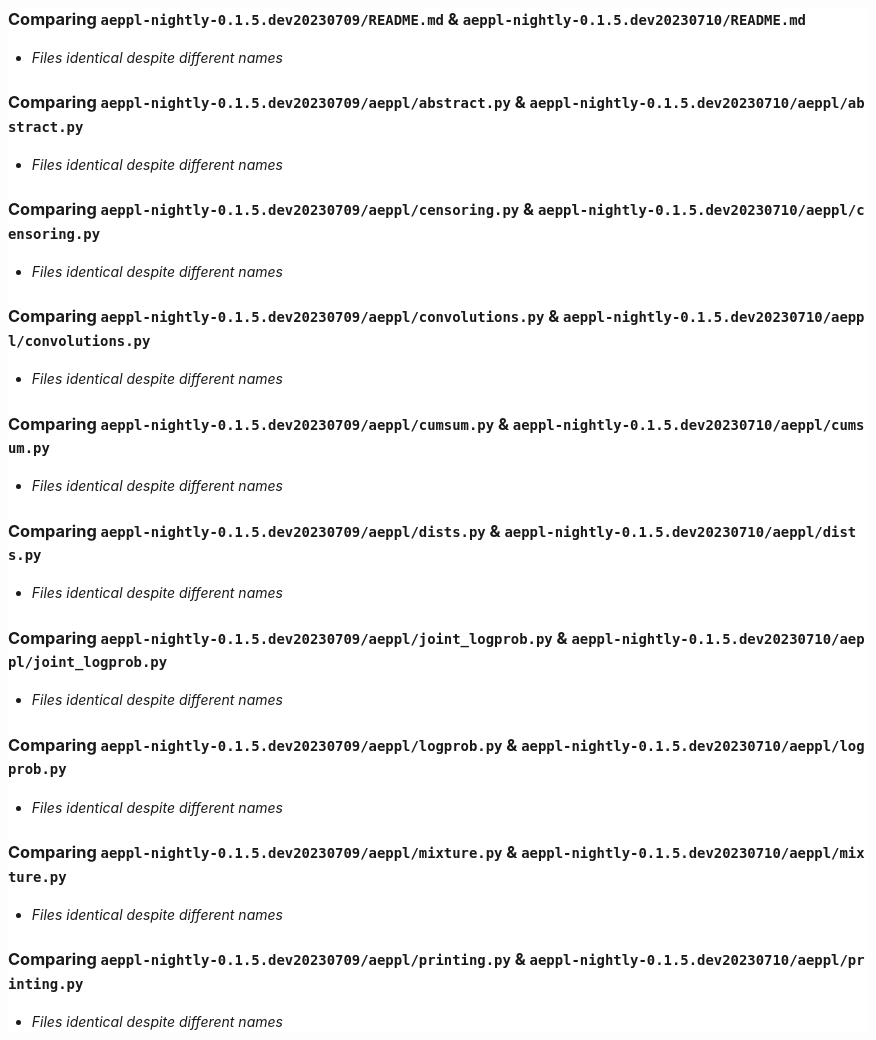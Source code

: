 ### Comparing `aeppl-nightly-0.1.5.dev20230709/README.md` & `aeppl-nightly-0.1.5.dev20230710/README.md`

 * *Files identical despite different names*

### Comparing `aeppl-nightly-0.1.5.dev20230709/aeppl/abstract.py` & `aeppl-nightly-0.1.5.dev20230710/aeppl/abstract.py`

 * *Files identical despite different names*

### Comparing `aeppl-nightly-0.1.5.dev20230709/aeppl/censoring.py` & `aeppl-nightly-0.1.5.dev20230710/aeppl/censoring.py`

 * *Files identical despite different names*

### Comparing `aeppl-nightly-0.1.5.dev20230709/aeppl/convolutions.py` & `aeppl-nightly-0.1.5.dev20230710/aeppl/convolutions.py`

 * *Files identical despite different names*

### Comparing `aeppl-nightly-0.1.5.dev20230709/aeppl/cumsum.py` & `aeppl-nightly-0.1.5.dev20230710/aeppl/cumsum.py`

 * *Files identical despite different names*

### Comparing `aeppl-nightly-0.1.5.dev20230709/aeppl/dists.py` & `aeppl-nightly-0.1.5.dev20230710/aeppl/dists.py`

 * *Files identical despite different names*

### Comparing `aeppl-nightly-0.1.5.dev20230709/aeppl/joint_logprob.py` & `aeppl-nightly-0.1.5.dev20230710/aeppl/joint_logprob.py`

 * *Files identical despite different names*

### Comparing `aeppl-nightly-0.1.5.dev20230709/aeppl/logprob.py` & `aeppl-nightly-0.1.5.dev20230710/aeppl/logprob.py`

 * *Files identical despite different names*

### Comparing `aeppl-nightly-0.1.5.dev20230709/aeppl/mixture.py` & `aeppl-nightly-0.1.5.dev20230710/aeppl/mixture.py`

 * *Files identical despite different names*

### Comparing `aeppl-nightly-0.1.5.dev20230709/aeppl/printing.py` & `aeppl-nightly-0.1.5.dev20230710/aeppl/printing.py`

 * *Files identical despite different names*
